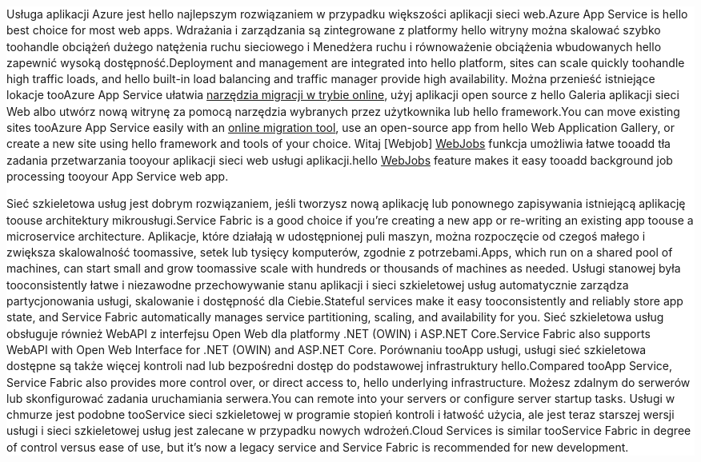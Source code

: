 <span data-ttu-id="bdf31-107">Usługa aplikacji Azure jest hello najlepszym rozwiązaniem w przypadku większości aplikacji sieci web.</span><span class="sxs-lookup"><span data-stu-id="bdf31-107">Azure App Service is hello best choice for most web apps.</span></span> <span data-ttu-id="bdf31-108">Wdrażania i zarządzania są zintegrowane z platformy hello witryny można skalować szybko toohandle obciążeń dużego natężenia ruchu sieciowego i Menedżera ruchu i równoważenie obciążenia wbudowanych hello zapewnić wysoką dostępność.</span><span class="sxs-lookup"><span data-stu-id="bdf31-108">Deployment and management are integrated into hello platform, sites can scale quickly toohandle high traffic loads, and hello built-in load balancing and traffic manager provide high availability.</span></span> <span data-ttu-id="bdf31-109">Można przenieść istniejące lokacje tooAzure App Service ułatwia [narzędzia migracji w trybie online](https://www.migratetoazure.net/), użyj aplikacji open source z hello Galeria aplikacji sieci Web albo utwórz nową witrynę za pomocą narzędzia wybranych przez użytkownika lub hello framework.</span><span class="sxs-lookup"><span data-stu-id="bdf31-109">You can move existing sites tooAzure App Service easily with an [online migration tool](https://www.migratetoazure.net/), use an open-source app from hello Web Application Gallery, or create a new site using hello framework and tools of your choice.</span></span> <span data-ttu-id="bdf31-110">Witaj [Webjob] [ WebJobs] funkcja umożliwia łatwe tooadd tła zadania przetwarzania tooyour aplikacji sieci web usługi aplikacji.</span><span class="sxs-lookup"><span data-stu-id="bdf31-110">hello [WebJobs][WebJobs] feature makes it easy tooadd background job processing tooyour App Service web app.</span></span>

<span data-ttu-id="bdf31-111">Sieć szkieletowa usług jest dobrym rozwiązaniem, jeśli tworzysz nową aplikację lub ponownego zapisywania istniejącą aplikację toouse architektury mikrousługi.</span><span class="sxs-lookup"><span data-stu-id="bdf31-111">Service Fabric is a good choice if you’re creating a new app or re-writing an existing app toouse a microservice architecture.</span></span> <span data-ttu-id="bdf31-112">Aplikacje, które działają w udostępnionej puli maszyn, można rozpoczęcie od czegoś małego i zwiększa skalowalność toomassive, setek lub tysięcy komputerów, zgodnie z potrzebami.</span><span class="sxs-lookup"><span data-stu-id="bdf31-112">Apps, which run on a shared pool of machines, can start small and grow toomassive scale with hundreds or thousands of machines as needed.</span></span> <span data-ttu-id="bdf31-113">Usługi stanowej była tooconsistently łatwe i niezawodne przechowywanie stanu aplikacji i sieci szkieletowej usług automatycznie zarządza partycjonowania usługi, skalowanie i dostępność dla Ciebie.</span><span class="sxs-lookup"><span data-stu-id="bdf31-113">Stateful services make it easy tooconsistently and reliably store app state, and Service Fabric automatically manages service partitioning, scaling, and availability for you.</span></span>  <span data-ttu-id="bdf31-114">Sieć szkieletowa usług obsługuje również WebAPI z interfejsu Open Web dla platformy .NET (OWIN) i ASP.NET Core.</span><span class="sxs-lookup"><span data-stu-id="bdf31-114">Service Fabric also supports WebAPI with Open Web Interface for .NET (OWIN) and ASP.NET Core.</span></span>  <span data-ttu-id="bdf31-115">Porównaniu tooApp usługi, usługi sieć szkieletowa dostępne są także więcej kontroli nad lub bezpośredni dostęp do podstawowej infrastruktury hello.</span><span class="sxs-lookup"><span data-stu-id="bdf31-115">Compared tooApp Service, Service Fabric also provides more control over, or direct access to, hello underlying infrastructure.</span></span> <span data-ttu-id="bdf31-116">Możesz zdalnym do serwerów lub skonfigurować zadania uruchamiania serwera.</span><span class="sxs-lookup"><span data-stu-id="bdf31-116">You can remote into your servers or configure server startup tasks.</span></span> <span data-ttu-id="bdf31-117">Usługi w chmurze jest podobne tooService sieci szkieletowej w programie stopień kontroli i łatwość użycia, ale jest teraz starszej wersji usługi i sieci szkieletowej usług jest zalecane w przypadku nowych wdrożeń.</span><span class="sxs-lookup"><span data-stu-id="bdf31-117">Cloud Services is similar tooService Fabric in degree of control versus ease of use, but it’s now a legacy service and Service Fabric is recommended for new development.</span></span>


[Azure App Service]: /azure/app-service/
[Cloud Services]: /azure/cloud-services/
[Virtual Machines]: /azure/virtual-machines/
[Service Fabric]: /azure/service-fabric/
[ClearDB]: http://www.cleardb.com/
[WebJobs]: http://go.microsoft.com/fwlink/?linkid=390226&clcid=0x409
[Configuring an SSL certificate for an Azure Website]: app-service-web-tutorial-custom-ssl.md
[azurestore]: https://azuremarketplace.microsoft.com/en-us/marketplace/apps
[scripting]: https://azure.microsoft.com/documentation/scripts/?services=web-sites
[dotnet]: https://azure.microsoft.com/develop/net/
[nodejs]: https://azure.microsoft.com/develop/nodejs/
[PHP]: https://azure.microsoft.com/develop/php/
[Python]: https://azure.microsoft.com/develop/python/
[servicebus]: /azure/service-bus/
[sqldatabase]: /azure/sql-database/
[Storage]: /azure/storage/
[ChoicesDiagram]: ./media/choose-web-site-cloud-service-vm/Websites_CloudServices_VMs_3.png